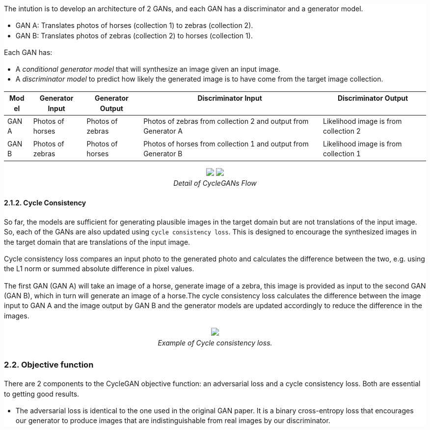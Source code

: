 The intution is to develop an architecture of 2 GANs, and each GAN has a discriminator and a generator model.

- GAN A: Translates photos of horses (collection 1) to zebras (collection 2).
- GAN B: Translates photos of zebras (collection 2) to horses (collection 1).

Each GAN has:

- A *conditional generator model* that will synthesize an image given an input image.
- A *discriminator model* to predict how likely the generated image is to have come from the target image collection.

| Model | Generator Input | Generator Output | Discriminator Input | Discriminator Output |
|-|-|-|-|-|
| GAN A | Photos of horses | Photos of zebras | Photos of zebras from collection 2 and output from Generator A | Likelihood image is from collection 2 |
| GAN B | Photos of zebras | Photos of horses | Photos of horses from collection 1 and output from Generator B | Likelihood image is from collection 1 |

<p align="center">
  <img src="https://hardikbansal.github.io/CycleGANBlog/images/model.jpg" >
  <img src="https://hardikbansal.github.io/CycleGANBlog/images/model1.jpg" >
  <br>
  <i>Detail of CycleGANs Flow</i>
</p>

#### **2.1.2. Cycle Consistency**

So far, the models are sufficient for generating plausible images in the target domain but are not translations of the input image. So, each of the GANs are also updated using `cycle consistency loss`. This is designed to encourage the synthesized images in the target domain that are translations of the input image.

Cycle consistency loss compares an input photo to the generated photo and calculates the difference between the two, e.g. using the L1 norm or summed absolute difference in pixel values.

The first GAN (GAN A) will take an image of a horse, generate image of a zebra, this image is provided as input to the second GAN (GAN B), which in turn will generate an image of a horse.The cycle consistency loss calculates the difference between the image input to GAN A and the image output by GAN B and the generator models are updated accordingly to reduce the difference in the images.

<p align="center">
  <img src="https://miro.medium.com/v2/resize:fit:720/format:webp/1*pLvOZXuDoyzh8BvinGW4Aw.png" >
  <br>
  <i>Example of Cycle consistency loss.</i>
</p>

### **2.2. Objective function**

There are 2 components to the CycleGAN objective function: an adversarial loss and a cycle consistency loss. Both are essential to getting good results.

- The adversarial loss is identical to the one used in the original GAN paper. It is a binary cross-entropy loss that encourages our generator to produce images that are indistinguishable from real images by our discriminator.
